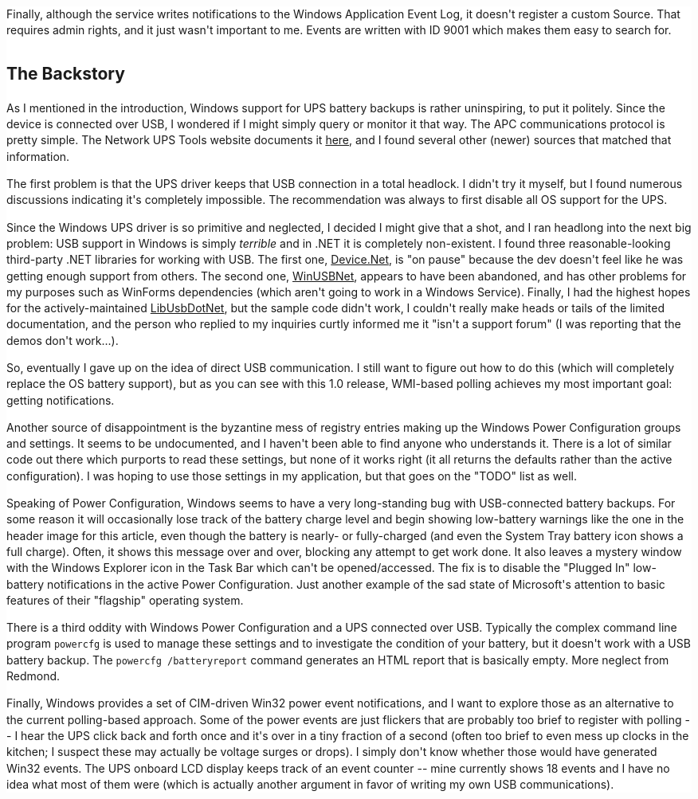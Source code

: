 Finally, although the service writes notifications to the Windows Application Event Log, it doesn't register a custom Source. That requires admin rights, and it just wasn't important to me. Events are written with ID 9001 which makes them easy to search for.

## The Backstory

As I mentioned in the introduction, Windows support for UPS battery backups is rather uninspiring, to put it politely. Since the device is connected over USB, I wondered if I might simply query or monitor it that way. The APC communications protocol is pretty simple. The Network UPS Tools website documents it [here](https://networkupstools.org/protocols/apcsmart.html#_the_smart_protocol), and I found several other (newer) sources that matched that information.

The first problem is that the UPS driver keeps that USB connection in a total headlock. I didn't try it myself, but I found numerous discussions indicating it's completely impossible. The recommendation was always to first disable all OS support for the UPS.

Since the Windows UPS driver is so primitive and neglected, I decided I might give that a shot, and I ran headlong into the next big problem: USB support in Windows is simply _terrible_ and in .NET it is completely non-existent. I found three reasonable-looking third-party .NET libraries for working with USB. The first one, [Device.Net](https://github.com/MelbourneDeveloper/Device.Net), is "on pause" because the dev doesn't feel like he was getting enough support from others. The second one, [WinUSBNet](https://github.com/madwizard-thomas/winusbnet), appears to have been abandoned, and has other problems for my purposes such as WinForms dependencies (which aren't going to work in a Windows Service). Finally, I had the highest hopes for the actively-maintained [LibUsbDotNet](https://github.com/LibUsbDotNet/LibUsbDotNet), but the sample code didn't work, I couldn't really make heads or tails of the limited documentation, and the person who replied to my inquiries curtly informed me it "isn't a support forum" (I was reporting that the demos don't work...).

So, eventually I gave up on the idea of direct USB communication. I still want to figure out how to do this (which will completely replace the OS battery support), but as you can see with this 1.0 release, WMI-based polling achieves my most important goal: getting notifications.

Another source of disappointment is the byzantine mess of registry entries making up the Windows Power Configuration groups and settings. It seems to be undocumented, and I haven't been able to find anyone who understands it. There is a lot of similar code out there which purports to read these settings, but none of it works right (it all returns the defaults rather than the active configuration). I was hoping to use those settings in my application, but that goes on the "TODO" list as well.

Speaking of Power Configuration, Windows seems to have a very long-standing bug with USB-connected battery backups. For some reason it will occasionally lose track of the battery charge level and begin showing low-battery warnings like the one in the header image for this article, even though the battery is nearly- or fully-charged (and even the System Tray battery icon shows a full charge). Often, it shows this message over and over, blocking any attempt to get work done. It also leaves a mystery window with the Windows Explorer icon in the Task Bar which can't be opened/accessed. The fix is to disable the "Plugged In" low-battery notifications in the active Power Configuration. Just another example of the sad state of Microsoft's attention to basic features of their "flagship" operating system.

There is a third oddity with Windows Power Configuration and a UPS connected over USB. Typically the complex command line program `powercfg` is used to manage these settings and to investigate the condition of your battery, but it doesn't work with a USB battery backup. The `powercfg /batteryreport` command generates an HTML report that is basically empty. More neglect from Redmond.

Finally, Windows provides a set of CIM-driven Win32 power event notifications, and I want to explore those as an alternative to the current polling-based approach. Some of the power events are just flickers that are probably too brief to register with polling -- I hear the UPS click back and forth once and it's over in a tiny fraction of a second (often too brief to even mess up clocks in the kitchen; I suspect these may actually be voltage surges or drops). I simply don't know whether those would have generated Win32 events. The UPS onboard LCD display keeps track of an event counter -- mine currently shows 18 events and I have no idea what most of them were (which is actually another argument in favor of writing my own USB communications).
